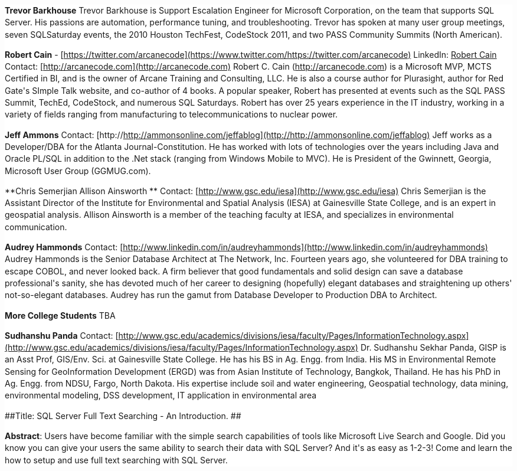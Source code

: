 **Trevor Barkhouse** 
Trevor Barkhouse is Support Escalation Engineer for Microsoft Corporation, on the team that supports SQL Server. His passions are automation, performance tuning, and troubleshooting. Trevor has spoken at many user group meetings, seven SQLSaturday events, the 2010 Houston TechFest, CodeStock 2011, and two PASS Community Summits (North American).
 
**Robert Cain**  - [https://twitter.com/arcanecode](https://www.twitter.com/https://twitter.com/arcanecode)
LinkedIn: [Robert Cain](http://www.linkedin.com/in/arcanecode)
Contact: [http://arcanecode.com](http://arcanecode.com)
Robert C. Cain (http://arcanecode.com) is a Microsoft MVP, MCTS Certified in BI, and is the owner of Arcane Training and Consulting, LLC. He is also a course author for Plurasight, author for Red Gate's SImple Talk website, and co-author of 4 books. A popular speaker, Robert has presented at events such as the SQL PASS Summit, TechEd, CodeStock, and numerous SQL Saturdays. Robert has over 25 years experience in the IT industry, working in a variety of fields ranging from manufacturing to telecommunications to nuclear power.
 
**Jeff Ammons** 
Contact: [http://http://ammonsonline.com/jeffablog](http://http://ammonsonline.com/jeffablog)
Jeff works as a Developer/DBA for the Atlanta Journal-Constitution. He has worked with lots of technologies over the years including Java and Oracle PL/SQL in addition to the .Net stack (ranging from Windows Mobile to MVC). He is President of the Gwinnett, Georgia, Microsoft User Group (GGMUG.com).   
 
**Chris Semerjian  Allison Ainsworth ** 
Contact: [http://www.gsc.edu/iesa](http://www.gsc.edu/iesa)
Chris Semerjian is the Assistant Director of the Institute for Environmental and Spatial Analysis (IESA) at Gainesville State College, and is an expert in geospatial analysis.  Allison Ainsworth is a member of the teaching faculty at IESA, and specializes in environmental communication.
 
**Audrey Hammonds** 
Contact: [http://www.linkedin.com/in/audreyhammonds](http://www.linkedin.com/in/audreyhammonds)
Audrey Hammonds is the Senior Database Architect at The Network, Inc.  Fourteen years ago, she volunteered for DBA training to escape COBOL, and never looked back.  A firm believer that good fundamentals and solid design can save a database professional's sanity, she has devoted much of her career to designing (hopefully) elegant databases and straightening up others' not-so-elegant databases.  Audrey has run the gamut from Database Developer to Production DBA to Architect.  
 
**More College Students** 
TBA
 
**Sudhanshu Panda** 
Contact: [http://www.gsc.edu/academics/divisions/iesa/faculty/Pages/InformationTechnology.aspx](http://www.gsc.edu/academics/divisions/iesa/faculty/Pages/InformationTechnology.aspx)
Dr. Sudhanshu Sekhar Panda, GISP is an Asst Prof, GIS/Env. Sci. at Gainesville State College. He has his BS in Ag. Engg. from India. His MS in Environmental Remote Sensing for GeoInformation Development (ERGD) was from Asian Institute of Technology, Bangkok, Thailand. He has his PhD in Ag. Engg. from NDSU, Fargo, North Dakota. His expertise include soil and water engineering, Geospatial technology, data mining, environmental modeling, DSS development, IT application in environmental area
 
 
 
 
##Title: SQL Server Full Text Searching - An Introduction. ##
 
**Abstract**:
Users have become familiar with the simple search capabilities of tools like Microsoft Live Search and Google. Did you know you can give your users the same ability to search their data with SQL Server? And it's as easy as 1-2-3! Come and learn the how to setup and use full text searching with SQL Server. 
 